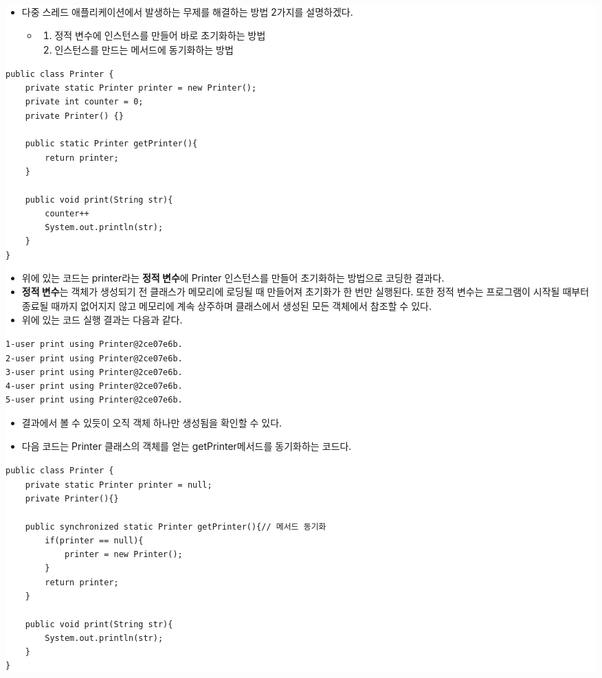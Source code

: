 - 다중 스레드 애플리케이션에서 발생하는 무제를 해결하는 방법 2가지를 설명하겠다.

  - 1. 정적 변수에 인스턴스를 만들어 바로 초기화하는 방법
    2. 인스턴스를 만드는 메서드에 동기화하는 방법

```
public class Printer {
	private static Printer printer = new Printer();
	private int counter = 0;
	private Printer() {}
	
	public static Printer getPrinter(){
		return printer;
	}
	
	public void print(String str){
		counter++
		System.out.println(str);
	}
}
```

- 위에 있는 코드는 printer라는 **정적 변수**에 Printer 인스턴스를 만들어 초기화하는 방법으로 코딩한 결과다.
- **정적 변수**는 객체가 생성되기 전 클래스가 메모리에 로딩될 때 만들어져 초기화가 한 번만 실행된다. 또한 정적 변수는 프로그램이 시작될 때부터 종료될 때까지 없어지지 않고 메모리에 계속 상주하며 클래스에서 생성된 모든 객체에서 참조할 수 있다.
- 위에 있는 코드 실행 결과는 다음과 같다.

```
1-user print using Printer@2ce07e6b.
2-user print using Printer@2ce07e6b.
3-user print using Printer@2ce07e6b.
4-user print using Printer@2ce07e6b.
5-user print using Printer@2ce07e6b.
```

- 결과에서 볼 수 있듯이 오직 객체 하나만 생성됨을 확인할 수 있다.



* 다음 코드는 Printer 클래스의 객체를 얻는 getPrinter메서드를 동기화하는 코드다.

```
public class Printer {
	private static Printer printer = null;
	private Printer(){}
	
	public synchronized static Printer getPrinter(){// 메서드 동기화
		if(printer == null){
			printer = new Printer();
		}
		return printer;
	}
	
	public void print(String str){
		System.out.println(str);
	}
}
```
